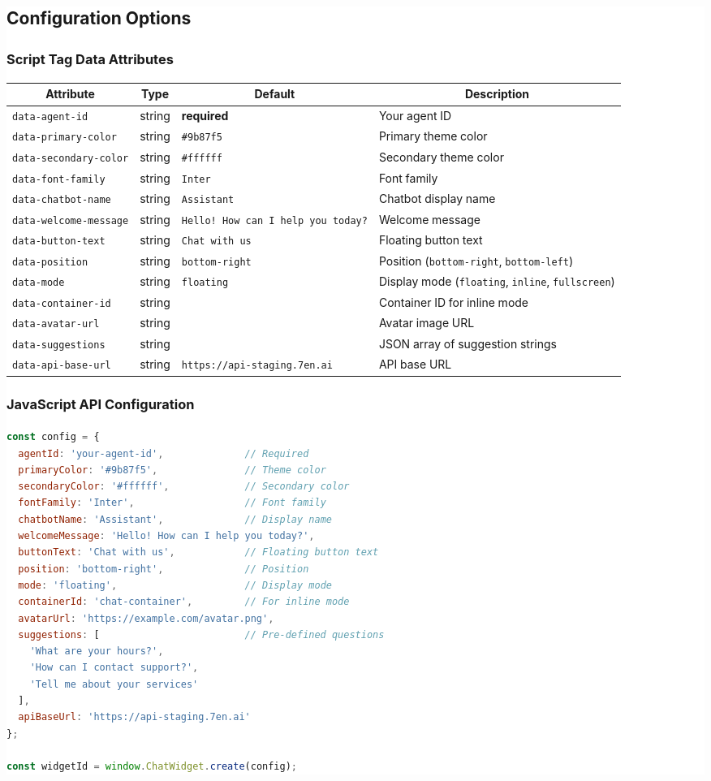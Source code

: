 ## Configuration Options

### Script Tag Data Attributes

| Attribute | Type | Default | Description |
|-----------|------|---------|-------------|
| `data-agent-id` | string | **required** | Your agent ID |
| `data-primary-color` | string | `#9b87f5` | Primary theme color |
| `data-secondary-color` | string | `#ffffff` | Secondary theme color |
| `data-font-family` | string | `Inter` | Font family |
| `data-chatbot-name` | string | `Assistant` | Chatbot display name |
| `data-welcome-message` | string | `Hello! How can I help you today?` | Welcome message |
| `data-button-text` | string | `Chat with us` | Floating button text |
| `data-position` | string | `bottom-right` | Position (`bottom-right`, `bottom-left`) |
| `data-mode` | string | `floating` | Display mode (`floating`, `inline`, `fullscreen`) |
| `data-container-id` | string | | Container ID for inline mode |
| `data-avatar-url` | string | | Avatar image URL |
| `data-suggestions` | string | | JSON array of suggestion strings |
| `data-api-base-url` | string | `https://api-staging.7en.ai` | API base URL |

### JavaScript API Configuration

```javascript
const config = {
  agentId: 'your-agent-id',              // Required
  primaryColor: '#9b87f5',               // Theme color
  secondaryColor: '#ffffff',             // Secondary color
  fontFamily: 'Inter',                   // Font family
  chatbotName: 'Assistant',              // Display name
  welcomeMessage: 'Hello! How can I help you today?',
  buttonText: 'Chat with us',            // Floating button text
  position: 'bottom-right',              // Position
  mode: 'floating',                      // Display mode
  containerId: 'chat-container',         // For inline mode
  avatarUrl: 'https://example.com/avatar.png',
  suggestions: [                         // Pre-defined questions
    'What are your hours?',
    'How can I contact support?',
    'Tell me about your services'
  ],
  apiBaseUrl: 'https://api-staging.7en.ai'
};

const widgetId = window.ChatWidget.create(config);
```
